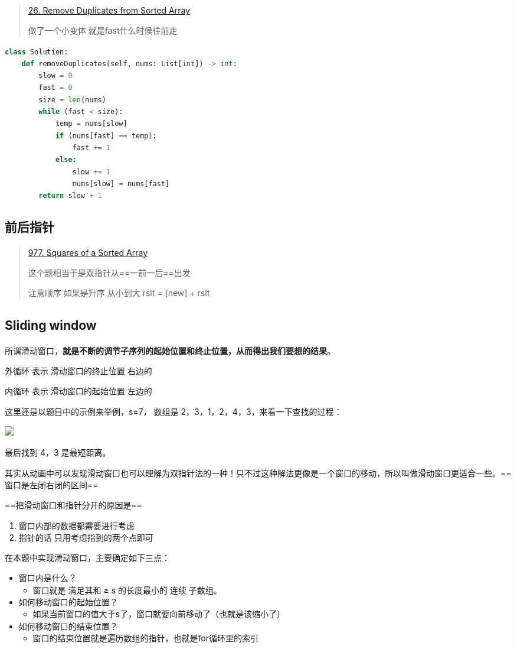 > [26. Remove Duplicates from Sorted Array](https://leetcode.com/problems/remove-duplicates-from-sorted-array/)
>
> 做了一个小变体 就是fast什么时候往前走

```py
class Solution:
    def removeDuplicates(self, nums: List[int]) -> int:
        slow = 0
        fast = 0
        size = len(nums)
        while (fast < size):
            temp = nums[slow]
            if (nums[fast] == temp):
                fast += 1
            else: 
                slow += 1
                nums[slow] = nums[fast]
        return slow + 1
```

## 前后指针

> [977. Squares of a Sorted Array](https://leetcode.com/problems/squares-of-a-sorted-array/)
>
> 这个题相当于是双指针从==一前一后==出发
>
> 注意顺序 如果是升序 从小到大 rslt = [new] + rslt

## Sliding window

所谓滑动窗口，**就是不断的调节子序列的起始位置和终止位置，从而得出我们要想的结果**。

外循环 表示 滑动窗口的终止位置 右边的

内循环 表示 滑动窗口的起始位置 左边的

这里还是以题目中的示例来举例，s=7， 数组是 2，3，1，2，4，3，来看一下查找的过程：

![](https://code-thinking.cdn.bcebos.com/gifs/209.%E9%95%BF%E5%BA%A6%E6%9C%80%E5%B0%8F%E7%9A%84%E5%AD%90%E6%95%B0%E7%BB%84.gif)

最后找到 4，3 是最短距离。

其实从动画中可以发现滑动窗口也可以理解为双指针法的一种！只不过这种解法更像是一个窗口的移动，所以叫做滑动窗口更适合一些。==窗口是左闭右闭的区间==

==把滑动窗口和指针分开的原因是== 

1. 窗口内部的数据都需要进行考虑
2. 指针的话 只用考虑指到的两个点即可

在本题中实现滑动窗口，主要确定如下三点：

- 窗口内是什么？
  - 窗口就是 满足其和 ≥ s 的长度最小的 连续 子数组。
- 如何移动窗口的起始位置？
  - 如果当前窗口的值大于s了，窗口就要向前移动了（也就是该缩小了）
- 如何移动窗口的结束位置？
  - 窗口的结束位置就是遍历数组的指针，也就是for循环里的索引
